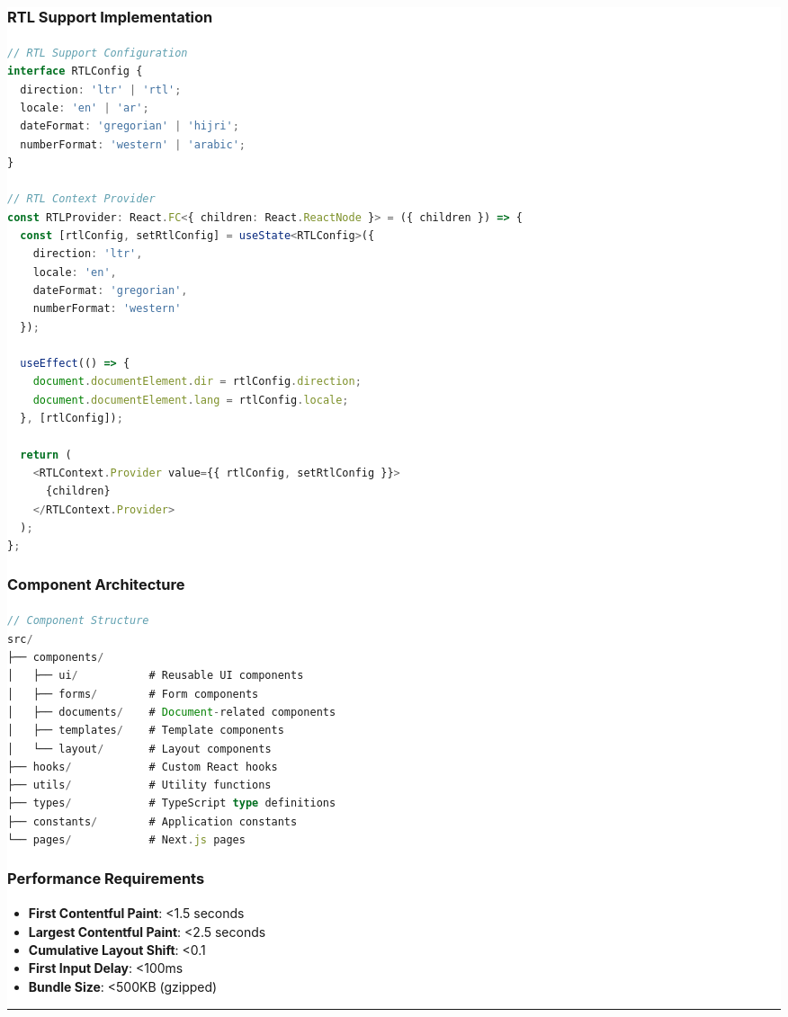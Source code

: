 ### **RTL Support Implementation**
```typescript
// RTL Support Configuration
interface RTLConfig {
  direction: 'ltr' | 'rtl';
  locale: 'en' | 'ar';
  dateFormat: 'gregorian' | 'hijri';
  numberFormat: 'western' | 'arabic';
}

// RTL Context Provider
const RTLProvider: React.FC<{ children: React.ReactNode }> = ({ children }) => {
  const [rtlConfig, setRtlConfig] = useState<RTLConfig>({
    direction: 'ltr',
    locale: 'en',
    dateFormat: 'gregorian',
    numberFormat: 'western'
  });

  useEffect(() => {
    document.documentElement.dir = rtlConfig.direction;
    document.documentElement.lang = rtlConfig.locale;
  }, [rtlConfig]);

  return (
    <RTLContext.Provider value={{ rtlConfig, setRtlConfig }}>
      {children}
    </RTLContext.Provider>
  );
};
```

### **Component Architecture**
```typescript
// Component Structure
src/
├── components/
│   ├── ui/           # Reusable UI components
│   ├── forms/        # Form components
│   ├── documents/    # Document-related components
│   ├── templates/    # Template components
│   └── layout/       # Layout components
├── hooks/            # Custom React hooks
├── utils/            # Utility functions
├── types/            # TypeScript type definitions
├── constants/        # Application constants
└── pages/            # Next.js pages
```

### **Performance Requirements**
- **First Contentful Paint**: <1.5 seconds
- **Largest Contentful Paint**: <2.5 seconds
- **Cumulative Layout Shift**: <0.1
- **First Input Delay**: <100ms
- **Bundle Size**: <500KB (gzipped)

---